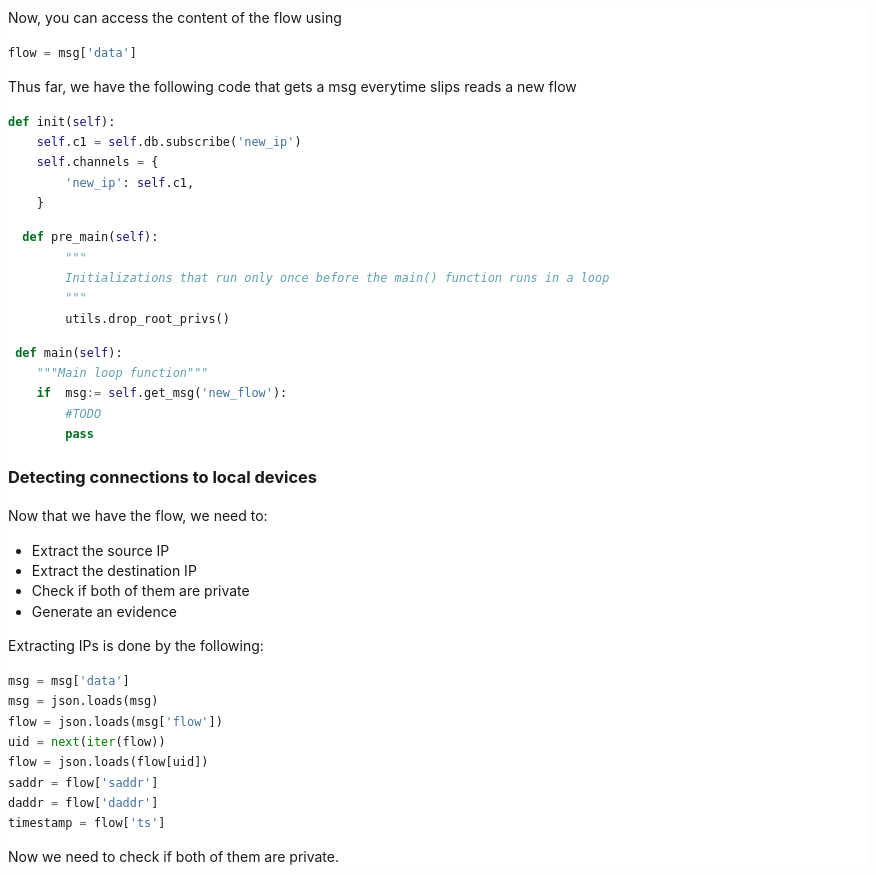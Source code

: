 Now, you can access the content of the flow using
```python
flow = msg['data']
```

Thus far, we have the following code that gets a msg everytime slips reads a new flow

```python
def init(self):
    self.c1 = self.db.subscribe('new_ip')
    self.channels = {
        'new_ip': self.c1,
    }
```

```python
  def pre_main(self):
        """
        Initializations that run only once before the main() function runs in a loop
        """
        utils.drop_root_privs()

```

```python
 def main(self):
    """Main loop function"""
    if  msg:= self.get_msg('new_flow'):
        #TODO
        pass
```

### Detecting connections to local devices

Now that we have the flow, we need to:

- Extract the source IP
- Extract the destination IP
- Check if both of them are private
- Generate an evidence


Extracting IPs is done by the following:

```python
msg = msg['data']
msg = json.loads(msg)
flow = json.loads(msg['flow'])
uid = next(iter(flow))
flow = json.loads(flow[uid])
saddr = flow['saddr']
daddr = flow['daddr']
timestamp = flow['ts']
```

Now we need to check if both of them are private.

